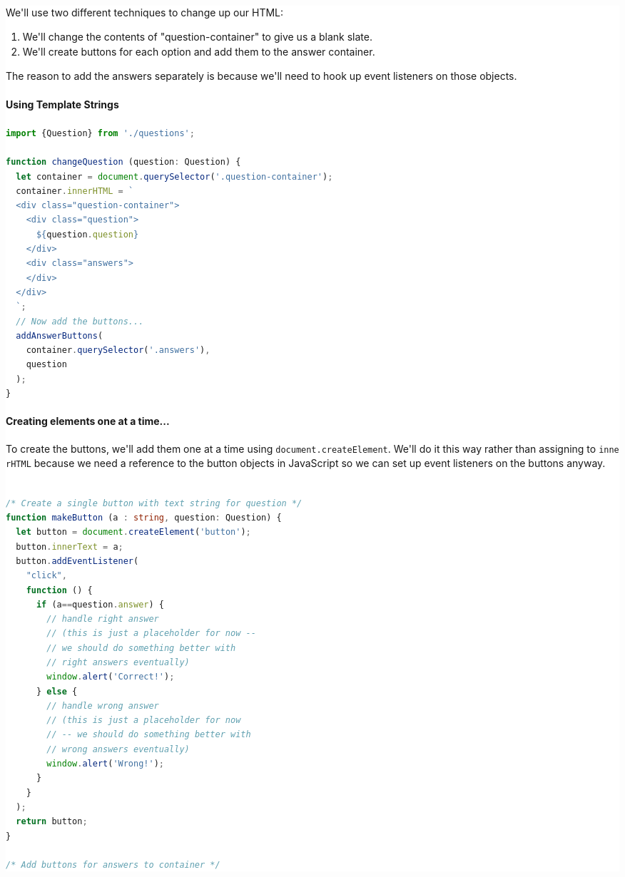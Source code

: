 We'll use two different techniques to change up our HTML: 
1. We'll change the contents of "question-container" to give us a blank slate.
2. We'll create buttons for each option and add them to the answer container.

The reason to add the answers separately is because we'll need to hook up event listeners on those objects.

#### Using Template Strings


```typescript
import {Question} from './questions';

function changeQuestion (question: Question) {
  let container = document.querySelector('.question-container');
  container.innerHTML = `
  <div class="question-container">
    <div class="question">
      ${question.question}
    </div>
    <div class="answers">      
    </div>
  </div>
  `;
  // Now add the buttons...
  addAnswerButtons(
    container.querySelector('.answers'), 
    question
  );
}
```

#### Creating elements one at a time...

To create the buttons, we'll add them one at a time using `document.createElement`. We'll do it this way rather than assigning to `innerHTML` because we need a reference to the button objects in JavaScript so we can set up event listeners on the buttons anyway.

```typescript

/* Create a single button with text string for question */
function makeButton (a : string, question: Question) {
  let button = document.createElement('button');
  button.innerText = a;
  button.addEventListener(
    "click",
    function () {
      if (a==question.answer) {
        // handle right answer
        // (this is just a placeholder for now --
        // we should do something better with
        // right answers eventually)
        window.alert('Correct!');
      } else {
        // handle wrong answer
        // (this is just a placeholder for now
        // -- we should do something better with
        // wrong answers eventually)
        window.alert('Wrong!');
      }
    }
  );
  return button;
}

/* Add buttons for answers to container */
```